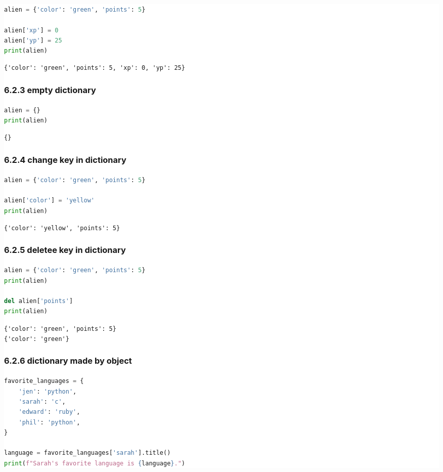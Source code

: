 ```python
alien = {'color': 'green', 'points': 5}

alien['xp'] = 0
alien['yp'] = 25
print(alien)
```

    {'color': 'green', 'points': 5, 'xp': 0, 'yp': 25}
    

### 6.2.3 empty dictionary


```python
alien = {}
print(alien)
```

    {}
    

### 6.2.4 change key in dictionary


```python
alien = {'color': 'green', 'points': 5}

alien['color'] = 'yellow'
print(alien)
```

    {'color': 'yellow', 'points': 5}
    

### 6.2.5 deletee key in dictionary


```python
alien = {'color': 'green', 'points': 5}
print(alien)

del alien['points']
print(alien)
```

    {'color': 'green', 'points': 5}
    {'color': 'green'}
    

### 6.2.6 dictionary made by object


```python
favorite_languages = {
    'jen': 'python',
    'sarah': 'c',
    'edward': 'ruby',
    'phil': 'python',
}

language = favorite_languages['sarah'].title()
print(f"Sarah's favorite language is {language}.")

```
